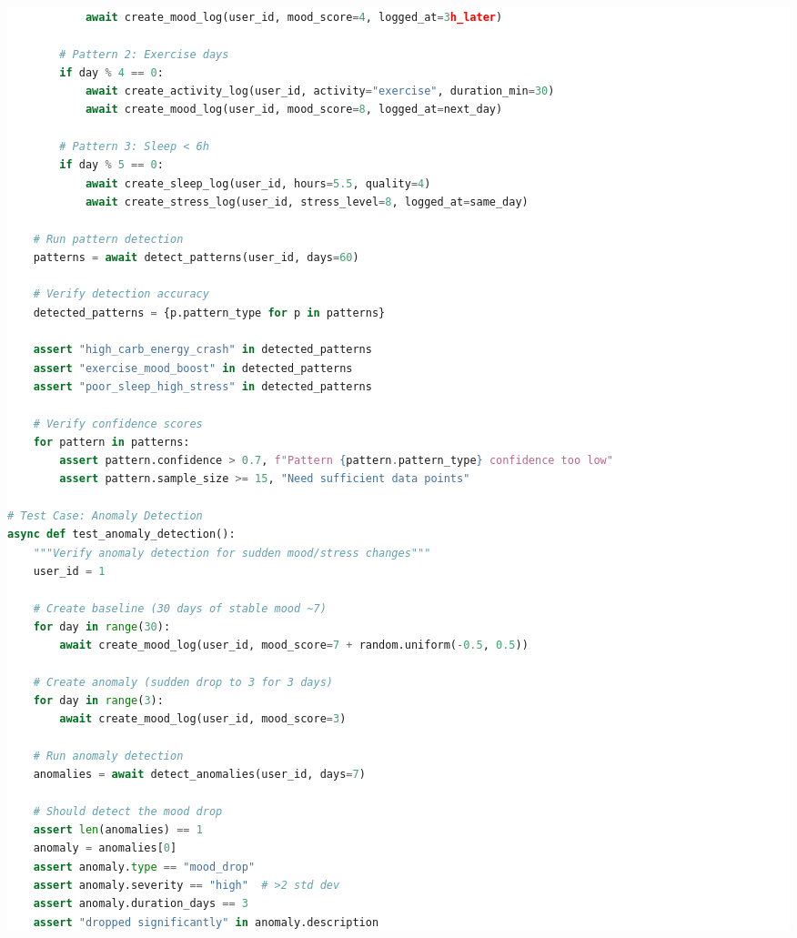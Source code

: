 ```python
            await create_mood_log(user_id, mood_score=4, logged_at=3h_later)
        
        # Pattern 2: Exercise days
        if day % 4 == 0:
            await create_activity_log(user_id, activity="exercise", duration_min=30)
            await create_mood_log(user_id, mood_score=8, logged_at=next_day)
        
        # Pattern 3: Sleep < 6h
        if day % 5 == 0:
            await create_sleep_log(user_id, hours=5.5, quality=4)
            await create_stress_log(user_id, stress_level=8, logged_at=same_day)
    
    # Run pattern detection
    patterns = await detect_patterns(user_id, days=60)
    
    # Verify detection accuracy
    detected_patterns = {p.pattern_type for p in patterns}
    
    assert "high_carb_energy_crash" in detected_patterns
    assert "exercise_mood_boost" in detected_patterns
    assert "poor_sleep_high_stress" in detected_patterns
    
    # Verify confidence scores
    for pattern in patterns:
        assert pattern.confidence > 0.7, f"Pattern {pattern.pattern_type} confidence too low"
        assert pattern.sample_size >= 15, "Need sufficient data points"

# Test Case: Anomaly Detection
async def test_anomaly_detection():
    """Verify anomaly detection for sudden mood/stress changes"""
    user_id = 1
    
    # Create baseline (30 days of stable mood ~7)
    for day in range(30):
        await create_mood_log(user_id, mood_score=7 + random.uniform(-0.5, 0.5))
    
    # Create anomaly (sudden drop to 3 for 3 days)
    for day in range(3):
        await create_mood_log(user_id, mood_score=3)
    
    # Run anomaly detection
    anomalies = await detect_anomalies(user_id, days=7)
    
    # Should detect the mood drop
    assert len(anomalies) == 1
    anomaly = anomalies[0]
    assert anomaly.type == "mood_drop"
    assert anomaly.severity == "high"  # >2 std dev
    assert anomaly.duration_days == 3
    assert "dropped significantly" in anomaly.description
```
